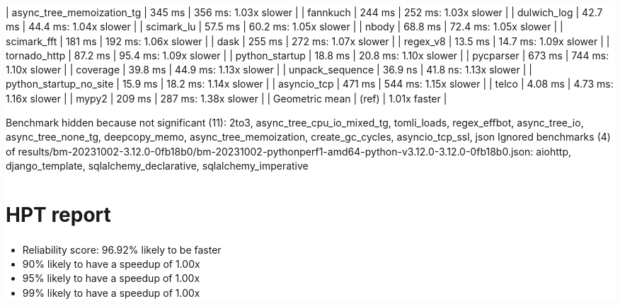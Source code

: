 | async_tree_memoization_tg | 345 ms                                                      | 356 ms: 1.03x slower                                                        |
| fannkuch                  | 244 ms                                                      | 252 ms: 1.03x slower                                                        |
| dulwich_log               | 42.7 ms                                                     | 44.4 ms: 1.04x slower                                                       |
| scimark_lu                | 57.5 ms                                                     | 60.2 ms: 1.05x slower                                                       |
| nbody                     | 68.8 ms                                                     | 72.4 ms: 1.05x slower                                                       |
| scimark_fft               | 181 ms                                                      | 192 ms: 1.06x slower                                                        |
| dask                      | 255 ms                                                      | 272 ms: 1.07x slower                                                        |
| regex_v8                  | 13.5 ms                                                     | 14.7 ms: 1.09x slower                                                       |
| tornado_http              | 87.2 ms                                                     | 95.4 ms: 1.09x slower                                                       |
| python_startup            | 18.8 ms                                                     | 20.8 ms: 1.10x slower                                                       |
| pycparser                 | 673 ms                                                      | 744 ms: 1.10x slower                                                        |
| coverage                  | 39.8 ms                                                     | 44.9 ms: 1.13x slower                                                       |
| unpack_sequence           | 36.9 ns                                                     | 41.8 ns: 1.13x slower                                                       |
| python_startup_no_site    | 15.9 ms                                                     | 18.2 ms: 1.14x slower                                                       |
| asyncio_tcp               | 471 ms                                                      | 544 ms: 1.15x slower                                                        |
| telco                     | 4.08 ms                                                     | 4.73 ms: 1.16x slower                                                       |
| mypy2                     | 209 ms                                                      | 287 ms: 1.38x slower                                                        |
| Geometric mean            | (ref)                                                       | 1.01x faster                                                                |

Benchmark hidden because not significant (11): 2to3, async_tree_cpu_io_mixed_tg, tomli_loads, regex_effbot, async_tree_io, async_tree_none_tg, deepcopy_memo, async_tree_memoization, create_gc_cycles, asyncio_tcp_ssl, json
Ignored benchmarks (4) of results/bm-20231002-3.12.0-0fb18b0/bm-20231002-pythonperf1-amd64-python-v3.12.0-3.12.0-0fb18b0.json: aiohttp, django_template, sqlalchemy_declarative, sqlalchemy_imperative


# HPT report

- Reliability score: 96.92% likely to be faster
- 90% likely to have a speedup of 1.00x
- 95% likely to have a speedup of 1.00x
- 99% likely to have a speedup of 1.00x
